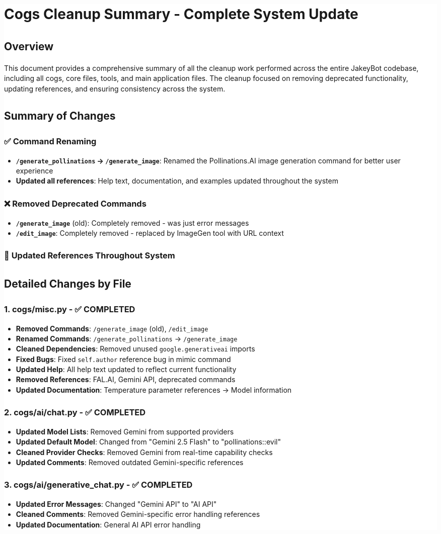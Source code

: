 # Cogs Cleanup Summary - Complete System Update

## Overview

This document provides a comprehensive summary of all the cleanup work performed across the entire JakeyBot codebase, including all cogs, core files, tools, and main application files. The cleanup focused on removing deprecated functionality, updating references, and ensuring consistency across the system.

## Summary of Changes

### ✅ **Command Renaming**

- **`/generate_pollinations` → `/generate_image`**: Renamed the Pollinations.AI image generation command for better user experience
- **Updated all references**: Help text, documentation, and examples updated throughout the system

### ❌ **Removed Deprecated Commands**

- **`/generate_image`** (old): Completely removed - was just error messages
- **`/edit_image`**: Completely removed - replaced by ImageGen tool with URL context

### 🔧 **Updated References Throughout System**

## Detailed Changes by File

### 1. **cogs/misc.py** - ✅ COMPLETED

- **Removed Commands**: `/generate_image` (old), `/edit_image`
- **Renamed Commands**: `/generate_pollinations` → `/generate_image`
- **Cleaned Dependencies**: Removed unused `google.generativeai` imports
- **Fixed Bugs**: Fixed `self.author` reference bug in mimic command
- **Updated Help**: All help text updated to reflect current functionality
- **Removed References**: FAL.AI, Gemini API, deprecated commands
- **Updated Documentation**: Temperature parameter references → Model information

### 2. **cogs/ai/chat.py** - ✅ COMPLETED

- **Updated Model Lists**: Removed Gemini from supported providers
- **Updated Default Model**: Changed from "Gemini 2.5 Flash" to "pollinations::evil"
- **Cleaned Provider Checks**: Removed Gemini from real-time capability checks
- **Updated Comments**: Removed outdated Gemini-specific references

### 3. **cogs/ai/generative_chat.py** - ✅ COMPLETED

- **Updated Error Messages**: Changed "Gemini API" to "AI API"
- **Cleaned Comments**: Removed Gemini-specific error handling references
- **Updated Documentation**: General AI API error handling

